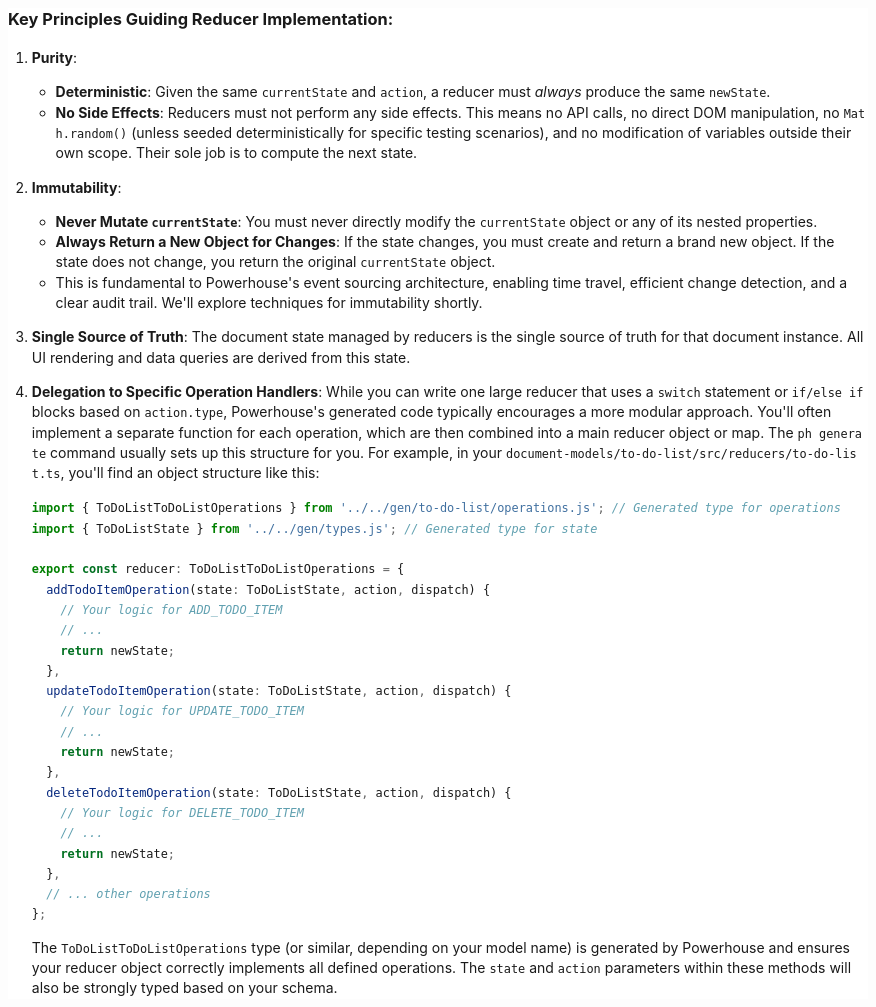 ### Key Principles Guiding Reducer Implementation:

1.  **Purity**:
    *   **Deterministic**: Given the same `currentState` and `action`, a reducer must *always* produce the same `newState`.
    *   **No Side Effects**: Reducers must not perform any side effects. This means no API calls, no direct DOM manipulation, no `Math.random()` (unless seeded deterministically for specific testing scenarios), and no modification of variables outside their own scope. Their sole job is to compute the next state.

2.  **Immutability**:
    *   **Never Mutate `currentState`**: You must never directly modify the `currentState` object or any of its nested properties.
    *   **Always Return a New Object for Changes**: If the state changes, you must create and return a brand new object. If the state does not change, you return the original `currentState` object.
    *   This is fundamental to Powerhouse's event sourcing architecture, enabling time travel, efficient change detection, and a clear audit trail. We'll explore techniques for immutability shortly.

3.  **Single Source of Truth**: The document state managed by reducers is the single source of truth for that document instance. All UI rendering and data queries are derived from this state.

4.  **Delegation to Specific Operation Handlers**:
    While you can write one large reducer that uses a `switch` statement or `if/else if` blocks based on `action.type`, Powerhouse's generated code typically encourages a more modular approach. You'll often implement a separate function for each operation, which are then combined into a main reducer object or map. The `ph generate` command usually sets up this structure for you. For example, in your `document-models/to-do-list/src/reducers/to-do-list.ts`, you'll find an object structure like this:

    ```typescript
    import { ToDoListToDoListOperations } from '../../gen/to-do-list/operations.js'; // Generated type for operations
    import { ToDoListState } from '../../gen/types.js'; // Generated type for state

    export const reducer: ToDoListToDoListOperations = {
      addTodoItemOperation(state: ToDoListState, action, dispatch) {
        // Your logic for ADD_TODO_ITEM
        // ...
        return newState;
      },
      updateTodoItemOperation(state: ToDoListState, action, dispatch) {
        // Your logic for UPDATE_TODO_ITEM
        // ...
        return newState;
      },
      deleteTodoItemOperation(state: ToDoListState, action, dispatch) {
        // Your logic for DELETE_TODO_ITEM
        // ...
        return newState;
      },
      // ... other operations
    };
    ```
    The `ToDoListToDoListOperations` type (or similar, depending on your model name) is generated by Powerhouse and ensures your reducer object correctly implements all defined operations. The `state` and `action` parameters within these methods will also be strongly typed based on your schema.
